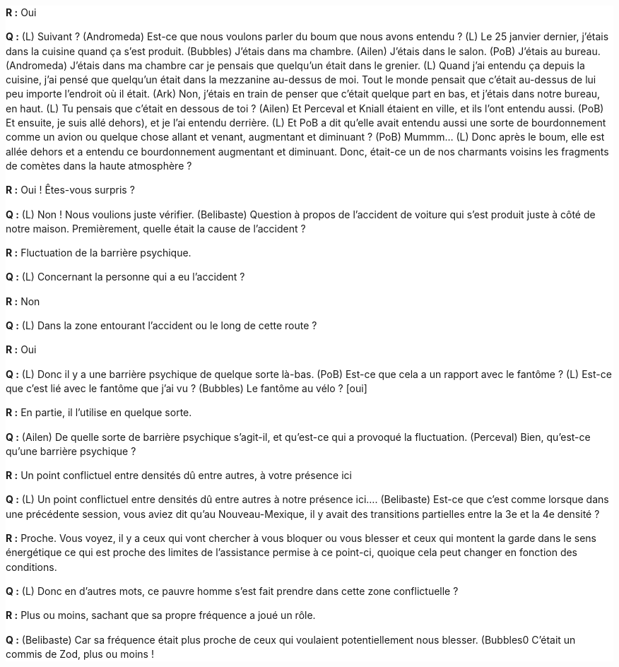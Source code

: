 **R :** Oui

**Q :** (L) Suivant ? (Andromeda) Est-ce que nous voulons parler du boum que nous avons entendu ? (L) Le 25 janvier dernier, j’étais dans la cuisine quand ça s’est produit. (Bubbles) J’étais dans ma chambre. (Ailen) J’étais dans le salon. (PoB) J’étais au bureau. (Andromeda) J’étais dans ma chambre car je pensais que quelqu’un était dans le grenier. (L) Quand j’ai entendu ça depuis la cuisine, j’ai pensé que quelqu’un était dans la mezzanine au-dessus de moi. Tout le monde pensait que c’était au-dessus de lui peu importe l’endroit où il était. (Ark) Non, j’étais en train de penser que c’était quelque part en bas, et j’étais dans notre bureau, en haut. (L) Tu pensais que c’était en dessous de toi ? (Ailen) Et Perceval et Kniall étaient en ville, et ils l’ont entendu aussi. (PoB) Et ensuite, je suis allé dehors), et je l’ai entendu derrière. (L) Et PoB a dit qu’elle avait entendu aussi une sorte de bourdonnement comme un avion ou quelque chose allant et venant, augmentant et diminuant ? (PoB) Mummm… (L) Donc après le boum, elle est allée dehors et a entendu ce bourdonnement augmentant et diminuant. Donc, était-ce un de nos charmants voisins les fragments de comètes dans la haute atmosphère ? 

**R :** Oui ! Êtes-vous surpris ? 

**Q :** (L) Non ! Nous voulions juste vérifier. (Belibaste) Question à propos de l’accident de voiture qui s’est produit juste à côté de notre maison. Premièrement, quelle était la cause de l’accident ?

**R :** Fluctuation de la barrière psychique.

**Q :** (L) Concernant la personne qui a eu l’accident ?

**R :** Non

**Q :** (L) Dans la zone entourant l’accident ou le long de cette route ?

**R :** Oui

**Q :** (L) Donc il y a une barrière psychique de quelque sorte là-bas. (PoB) Est-ce que cela a un rapport avec le fantôme ? (L) Est-ce que c’est lié avec le fantôme que j’ai vu ? (Bubbles) Le fantôme au vélo ? [oui]

**R :** En partie, il l’utilise en quelque sorte. 

**Q :** (Ailen) De quelle sorte de barrière psychique s’agit-il, et qu’est-ce qui a provoqué la fluctuation. (Perceval) Bien, qu’est-ce qu’une barrière psychique ?

**R :** Un point conflictuel entre densités dû entre autres, à votre présence ici

**Q :** (L) Un point conflictuel entre densités dû entre autres à notre présence ici…. (Belibaste) Est-ce que c’est comme lorsque dans une précédente session, vous aviez dit qu’au Nouveau-Mexique, il y avait des transitions partielles entre la 3e et la 4e densité ? 

**R :** Proche. Vous voyez, il y a ceux qui vont chercher à vous bloquer ou vous blesser et ceux qui montent la garde dans le sens énergétique ce qui est proche des limites de l’assistance permise à ce point-ci, quoique cela peut changer en fonction des conditions. 

**Q :** (L) Donc en d’autres mots, ce pauvre homme s’est fait prendre dans cette zone conflictuelle ?

**R :** Plus ou moins, sachant que sa propre fréquence a joué un rôle. 

**Q :** (Belibaste) Car sa fréquence était plus proche de ceux qui voulaient potentiellement nous blesser. (Bubbles0 C’était un commis de Zod, plus ou moins !
